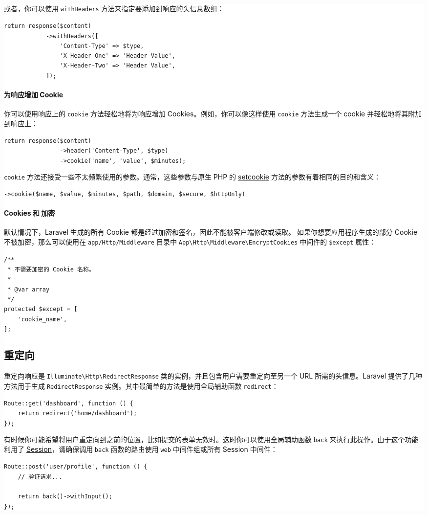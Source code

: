 或者，你可以使用 `withHeaders` 方法来指定要添加到响应的头信息数组：

    return response($content)
                ->withHeaders([
                    'Content-Type' => $type,
                    'X-Header-One' => 'Header Value',
                    'X-Header-Two' => 'Header Value',
                ]);


#### 为响应增加 Cookie

你可以使用响应上的 `cookie` 方法轻松地将为响应增加 Cookies。例如，你可以像这样使用 `cookie` 方法生成一个 cookie 并轻松地将其附加到响应上：

    return response($content)
                    ->header('Content-Type', $type)
                    ->cookie('name', 'value', $minutes);

`cookie` 方法还接受一些不太频繁使用的参数。通常，这些参数与原生 PHP 的 [setcookie](https://secure.php.net/manual/en/function.setcookie.php) 方法的参数有着相同的目的和含义：

    ->cookie($name, $value, $minutes, $path, $domain, $secure, $httpOnly)


#### Cookies 和 加密

默认情况下，Laravel 生成的所有 Cookie 都是经过加密和签名，因此不能被客户端修改或读取。 如果你想要应用程序生成的部分 Cookie 不被加密，那么可以使用在 `app/Http/Middleware` 目录中 `App\Http\Middleware\EncryptCookies` 中间件的 `$except` 属性：

    /**
     * 不需要加密的 Cookie 名称。
     *
     * @var array
     */
    protected $except = [
        'cookie_name',
    ];


## 重定向

重定向响应是 `Illuminate\Http\RedirectResponse` 类的实例，并且包含用户需要重定向至另一个 URL 所需的头信息。Laravel 提供了几种方法用于生成 `RedirectResponse` 实例。其中最简单的方法是使用全局辅助函数 `redirect`：

    Route::get('dashboard', function () {
        return redirect('home/dashboard');
    });

有时候你可能希望将用户重定向到之前的位置，比如提交的表单无效时。这时你可以使用全局辅助函数 `back` 来执行此操作。由于这个功能利用了 [Session](/docs/{{version}}/session)，请确保调用 `back` 函数的路由使用 `web` 中间件组或所有 Session 中间件：

    Route::post('user/profile', function () {
        // 验证请求...

        return back()->withInput();
    });

